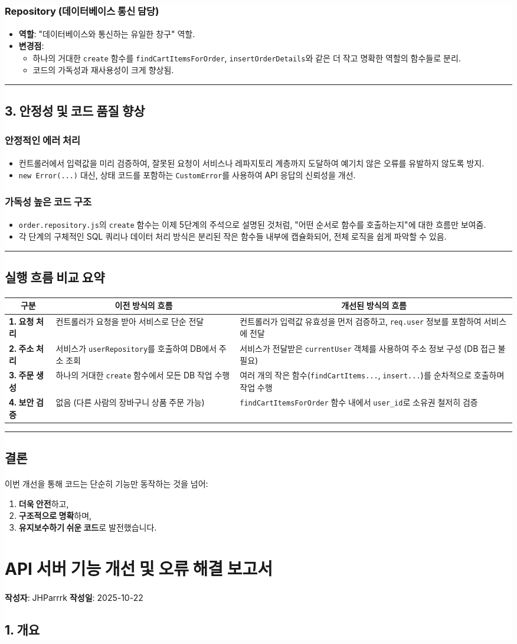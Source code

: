 ### Repository (데이터베이스 통신 담당)

- **역할**: "데이터베이스와 통신하는 유일한 창구" 역할.
- **변경점**:
  - 하나의 거대한 `create` 함수를 `findCartItemsForOrder`, `insertOrderDetails`와 같은 더 작고 명확한 역할의 함수들로 분리.
  - 코드의 가독성과 재사용성이 크게 향상됨.

---

## 3. 안정성 및 코드 품질 향상

### 안정적인 에러 처리

- 컨트롤러에서 입력값을 미리 검증하여, 잘못된 요청이 서비스나 레파지토리 계층까지 도달하여 예기치 않은 오류를 유발하지 않도록 방지.
- `new Error(...)` 대신, 상태 코드를 포함하는 `CustomError`를 사용하여 API 응답의 신뢰성을 개선.

### 가독성 높은 코드 구조

- `order.repository.js`의 `create` 함수는 이제 5단계의 주석으로 설명된 것처럼, "어떤 순서로 함수를 호출하는지"에 대한 흐름만 보여줌.
- 각 단계의 구체적인 SQL 쿼리나 데이터 처리 방식은 분리된 작은 함수들 내부에 캡슐화되어, 전체 로직을 쉽게 파악할 수 있음.

---

## 실행 흐름 비교 요약

| **구분**         | **이전 방식의 흐름**                                  | **개선된 방식의 흐름**                                                               |
| ---------------- | ----------------------------------------------------- | ------------------------------------------------------------------------------------ |
| **1. 요청 처리** | 컨트롤러가 요청을 받아 서비스로 단순 전달             | 컨트롤러가 입력값 유효성을 먼저 검증하고, `req.user` 정보를 포함하여 서비스에 전달   |
| **2. 주소 처리** | 서비스가 `userRepository`를 호출하여 DB에서 주소 조회 | 서비스가 전달받은 `currentUser` 객체를 사용하여 주소 정보 구성 (DB 접근 불필요)      |
| **3. 주문 생성** | 하나의 거대한 `create` 함수에서 모든 DB 작업 수행     | 여러 개의 작은 함수(`findCartItems...`, `insert...`)를 순차적으로 호출하며 작업 수행 |
| **4. 보안 검증** | 없음 (다른 사람의 장바구니 상품 주문 가능)            | `findCartItemsForOrder` 함수 내에서 `user_id`로 소유권 철저히 검증                   |

---

## 결론

이번 개선을 통해 코드는 단순히 기능만 동작하는 것을 넘어:

1. **더욱 안전**하고,
2. **구조적으로 명확**하며,
3. **유지보수하기 쉬운 코드**로 발전했습니다.

# API 서버 기능 개선 및 오류 해결 보고서

**작성자**: JHParrrk
**작성일**: 2025-10-22

## 1. 개요

